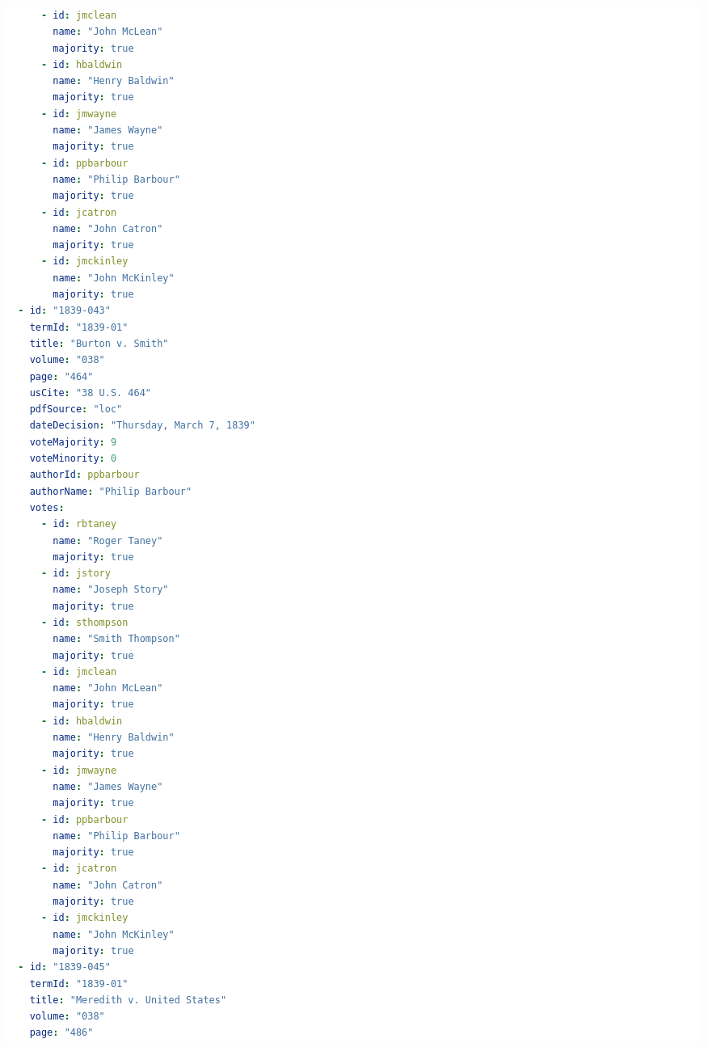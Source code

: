 ```yaml
      - id: jmclean
        name: "John McLean"
        majority: true
      - id: hbaldwin
        name: "Henry Baldwin"
        majority: true
      - id: jmwayne
        name: "James Wayne"
        majority: true
      - id: ppbarbour
        name: "Philip Barbour"
        majority: true
      - id: jcatron
        name: "John Catron"
        majority: true
      - id: jmckinley
        name: "John McKinley"
        majority: true
  - id: "1839-043"
    termId: "1839-01"
    title: "Burton v. Smith"
    volume: "038"
    page: "464"
    usCite: "38 U.S. 464"
    pdfSource: "loc"
    dateDecision: "Thursday, March 7, 1839"
    voteMajority: 9
    voteMinority: 0
    authorId: ppbarbour
    authorName: "Philip Barbour"
    votes:
      - id: rbtaney
        name: "Roger Taney"
        majority: true
      - id: jstory
        name: "Joseph Story"
        majority: true
      - id: sthompson
        name: "Smith Thompson"
        majority: true
      - id: jmclean
        name: "John McLean"
        majority: true
      - id: hbaldwin
        name: "Henry Baldwin"
        majority: true
      - id: jmwayne
        name: "James Wayne"
        majority: true
      - id: ppbarbour
        name: "Philip Barbour"
        majority: true
      - id: jcatron
        name: "John Catron"
        majority: true
      - id: jmckinley
        name: "John McKinley"
        majority: true
  - id: "1839-045"
    termId: "1839-01"
    title: "Meredith v. United States"
    volume: "038"
    page: "486"
```